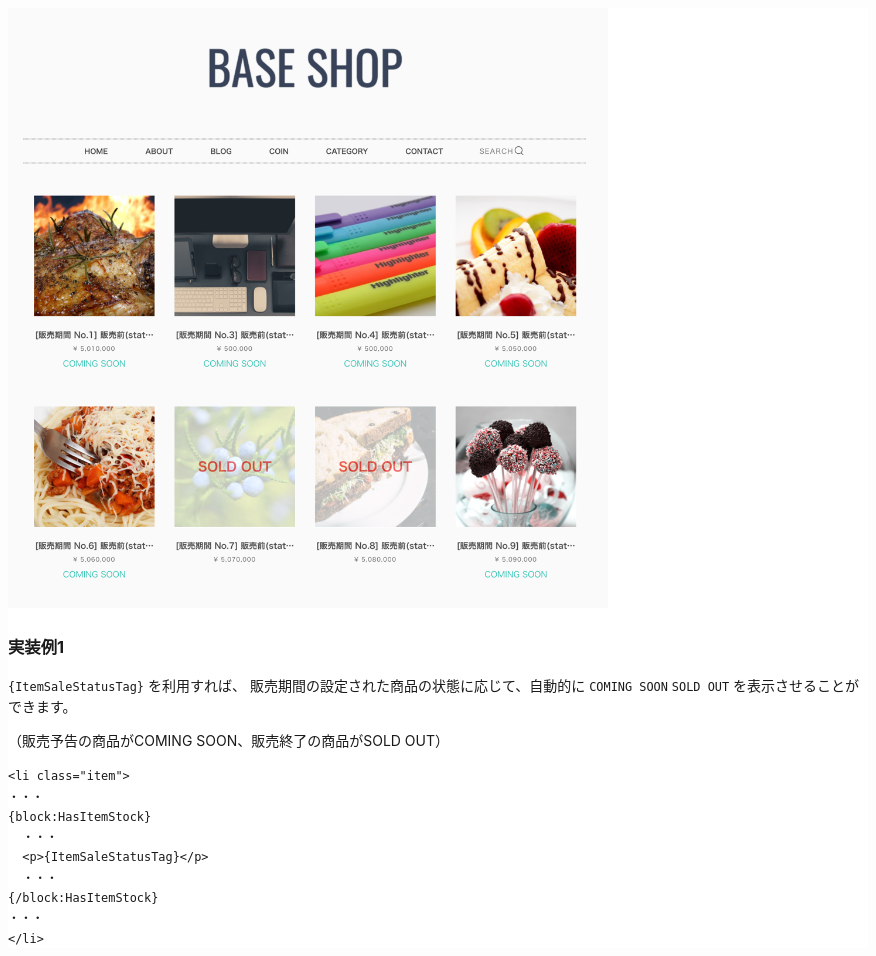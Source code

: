<img src="https://raw.githubusercontent.com/baseinc/template-docs/images/sales_period_top.png" width="600">

### 実装例1

`{ItemSaleStatusTag}` を利用すれば、 販売期間の設定された商品の状態に応じて、自動的に `COMING SOON` `SOLD OUT` を表示させることができます。

（販売予告の商品がCOMING SOON、販売終了の商品がSOLD OUT）

```
<li class="item">
・・・
{block:HasItemStock}
  ・・・
  <p>{ItemSaleStatusTag}</p>
  ・・・
{/block:HasItemStock}
・・・
</li>
```
